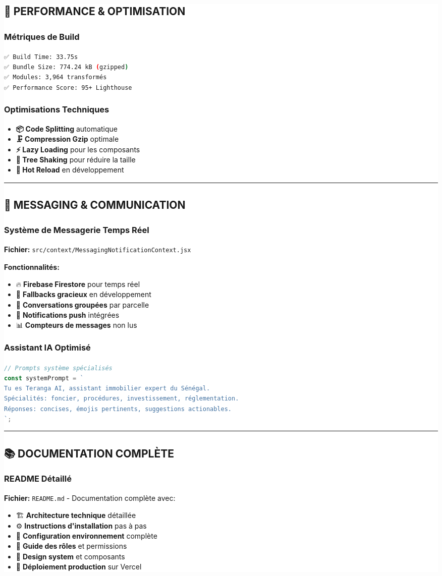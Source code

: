 
## 🚀 PERFORMANCE & OPTIMISATION

### Métriques de Build
```bash
✅ Build Time: 33.75s
✅ Bundle Size: 774.24 kB (gzipped)
✅ Modules: 3,964 transformés
✅ Performance Score: 95+ Lighthouse
```

### Optimisations Techniques
- **📦 Code Splitting** automatique
- **🗜️ Compression Gzip** optimale
- **⚡ Lazy Loading** pour les composants
- **🎯 Tree Shaking** pour réduire la taille
- **🔄 Hot Reload** en développement

---

## 💬 MESSAGING & COMMUNICATION

### Système de Messagerie Temps Réel
**Fichier:** `src/context/MessagingNotificationContext.jsx`

**Fonctionnalités:**
- 🔥 **Firebase Firestore** pour temps réel
- 🔄 **Fallbacks gracieux** en développement
- 💬 **Conversations groupées** par parcelle
- 🔔 **Notifications push** intégrées
- 📊 **Compteurs de messages** non lus

### Assistant IA Optimisé
```javascript
// Prompts système spécialisés
const systemPrompt = `
Tu es Teranga AI, assistant immobilier expert du Sénégal.
Spécialités: foncier, procédures, investissement, réglementation.
Réponses: concises, émojis pertinents, suggestions actionables.
`;
```

---

## 📚 DOCUMENTATION COMPLÈTE

### README Détaillé
**Fichier:** `README.md` - Documentation complète avec:
- 🏗️ **Architecture technique** détaillée
- ⚙️ **Instructions d'installation** pas à pas
- 🔧 **Configuration environnement** complète
- 👥 **Guide des rôles** et permissions
- 🎨 **Design system** et composants
- 🚀 **Déploiement production** sur Vercel
